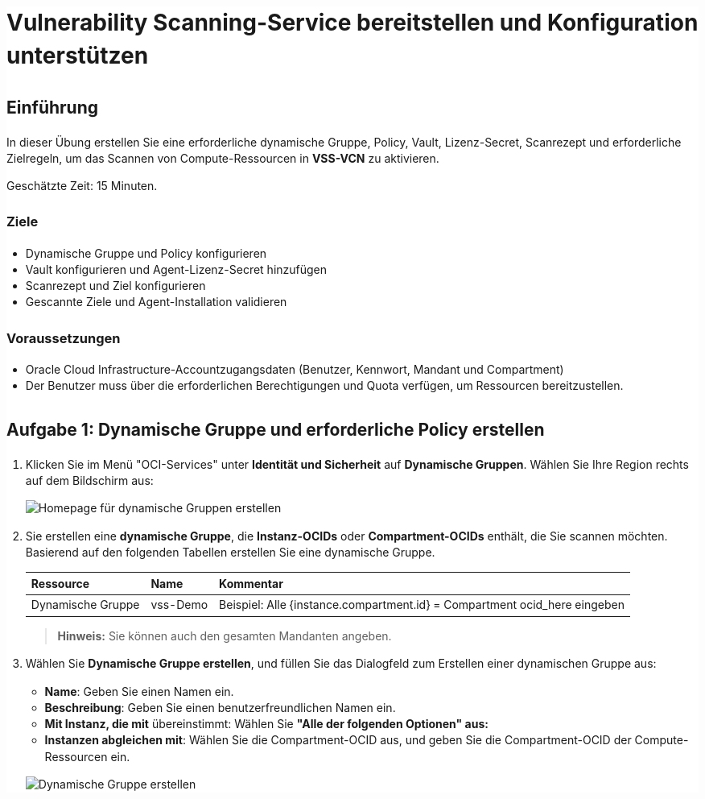 # Vulnerability Scanning-Service bereitstellen und Konfiguration unterstützen

## Einführung

In dieser Übung erstellen Sie eine erforderliche dynamische Gruppe, Policy, Vault, Lizenz-Secret, Scanrezept und erforderliche Zielregeln, um das Scannen von Compute-Ressourcen in **VSS-VCN** zu aktivieren.

Geschätzte Zeit: 15 Minuten.

### Ziele

*   Dynamische Gruppe und Policy konfigurieren
*   Vault konfigurieren und Agent-Lizenz-Secret hinzufügen
*   Scanrezept und Ziel konfigurieren
*   Gescannte Ziele und Agent-Installation validieren

### Voraussetzungen

*   Oracle Cloud Infrastructure-Accountzugangsdaten (Benutzer, Kennwort, Mandant und Compartment)
*   Der Benutzer muss über die erforderlichen Berechtigungen und Quota verfügen, um Ressourcen bereitzustellen.

## Aufgabe 1: Dynamische Gruppe und erforderliche Policy erstellen

1.  Klicken Sie im Menü "OCI-Services" unter **Identität und Sicherheit** auf **Dynamische Gruppen**. Wählen Sie Ihre Region rechts auf dem Bildschirm aus:
    
    ![Homepage für dynamische Gruppen erstellen](../common/images/create-dynamic-group-home-page.png " ")
    
2.  Sie erstellen eine **dynamische Gruppe**, die **Instanz-OCIDs** oder **Compartment-OCIDs** enthält, die Sie scannen möchten. Basierend auf den folgenden Tabellen erstellen Sie eine dynamische Gruppe.
    
    | Ressource | Name | Kommentar |
    | --- | --- | --- |
    | Dynamische Gruppe | vss-Demo | Beispiel: Alle {instance.compartment.id} = Compartment ocid\_here eingeben |
    
    > **Hinweis:** Sie können auch den gesamten Mandanten angeben.
    
3.  Wählen Sie **Dynamische Gruppe erstellen**, und füllen Sie das Dialogfeld zum Erstellen einer dynamischen Gruppe aus:
    
    *   **Name**: Geben Sie einen Namen ein.
    *   **Beschreibung**: Geben Sie einen benutzerfreundlichen Namen ein.
    *   **Mit Instanz, die mit** übereinstimmt: Wählen Sie **"Alle der folgenden Optionen" aus:**
    *   **Instanzen abgleichen mit**: Wählen Sie die Compartment-OCID aus, und geben Sie die Compartment-OCID der Compute-Ressourcen ein.
    
    ![Dynamische Gruppe erstellen](../common/images/create-dynamic-group.png " ")
    